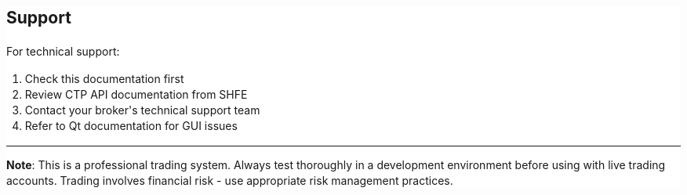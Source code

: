 ## Support

For technical support:
1. Check this documentation first
2. Review CTP API documentation from SHFE
3. Contact your broker's technical support team
4. Refer to Qt documentation for GUI issues

---

**Note**: This is a professional trading system. Always test thoroughly in a development environment before using with live trading accounts. Trading involves financial risk - use appropriate risk management practices.